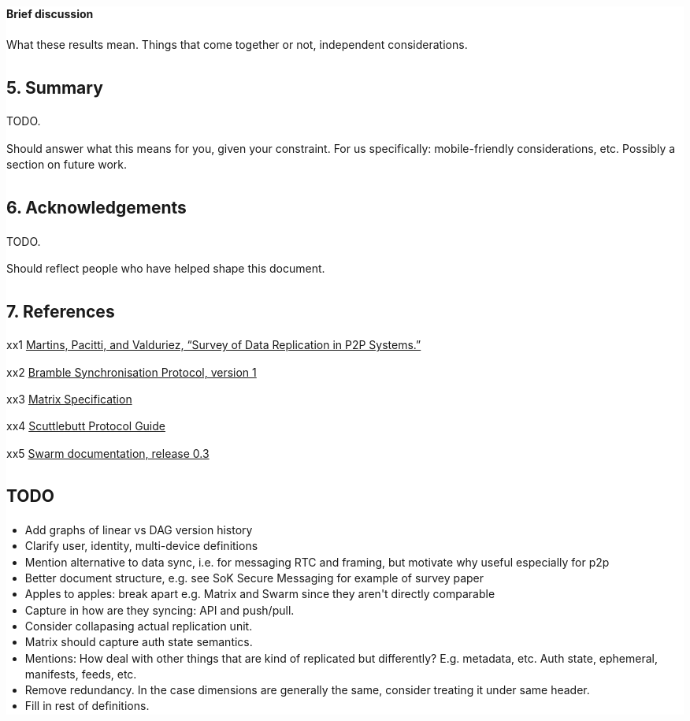 #### Brief discussion

What these results mean. Things that come together or not, independent considerations.

## 5. Summary

TODO.

Should answer what this means for you, given your constraint. For us specifically: mobile-friendly considerations, etc. Possibly a section on future work.

## 6. Acknowledgements

TODO.

Should reflect people who have helped shape this document.

## 7. References

xx1
[Martins, Pacitti, and Valduriez, “Survey of Data Replication in P2P Systems.”](https://hal.inria.fr/inria-00122282/PDF/Survey_of_data_replication_in_P2P_systems.PDF)

xx2
[Bramble Synchronisation Protocol, version 1](https://code.briarproject.org/briar/briar-spec/blob/master/protocols/BSP.md)

xx3
[Matrix Specification](https://matrix.org/docs/spec/)

xx4
[Scuttlebutt Protocol Guide](https://ssbc.github.io/scuttlebutt-protocol-guide/)

xx5
[Swarm documentation, release 0.3](https://buildmedia.readthedocs.org/media/pdf/swarm-guide/latest/swarm-guide.pdf)



## TODO

- Add graphs of linear vs DAG version history
- Clarify user, identity, multi-device definitions
- Mention alternative to data sync, i.e. for messaging RTC and framing, but motivate why useful especially for p2p
- Better document structure, e.g. see SoK Secure Messaging for example of survey paper
- Apples to apples: break apart e.g. Matrix and Swarm since they aren't directly comparable
- Capture in how are they syncing: API and push/pull.
- Consider collapasing actual replication unit.
- Matrix should capture auth state semantics.
- Mentions: How deal with other things that are kind of replicated but differently? E.g. metadata, etc. Auth state, ephemeral, manifests, feeds, etc.
- Remove redundancy. In the case dimensions are generally the same, consider treating it under same header.
- Fill in rest of definitions.
 